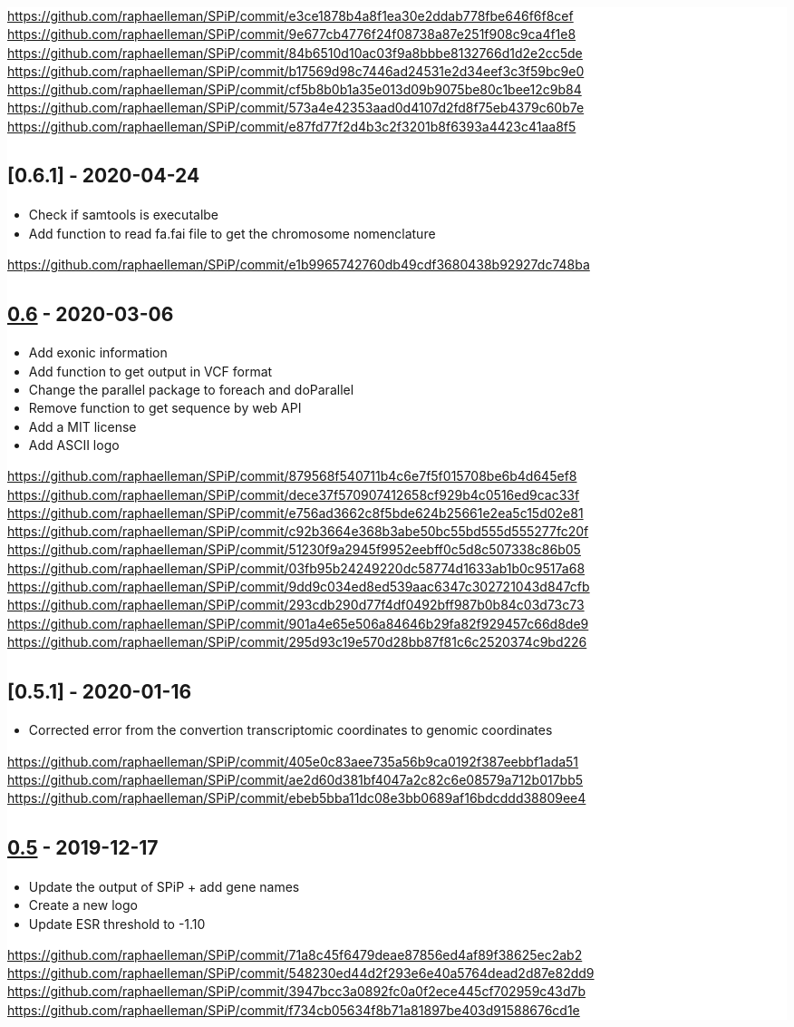 https://github.com/raphaelleman/SPiP/commit/e3ce1878b4a8f1ea30e2ddab778fbe646f6f8cef<br>
https://github.com/raphaelleman/SPiP/commit/9e677cb4776f24f08738a87e251f908c9ca4f1e8<br>
https://github.com/raphaelleman/SPiP/commit/84b6510d10ac03f9a8bbbe8132766d1d2e2cc5de<br>
https://github.com/raphaelleman/SPiP/commit/b17569d98c7446ad24531e2d34eef3c3f59bc9e0<br>
https://github.com/raphaelleman/SPiP/commit/cf5b8b0b1a35e013d09b9075be80c1bee12c9b84<br>
https://github.com/raphaelleman/SPiP/commit/573a4e42353aad0d4107d2fd8f75eb4379c60b7e<br>
https://github.com/raphaelleman/SPiP/commit/e87fd77f2d4b3c2f3201b8f6393a4423c41aa8f5<br>

## [0.6.1] - 2020-04-24
- Check if samtools is executalbe
- Add function to read fa.fai file to get the chromosome nomenclature

https://github.com/raphaelleman/SPiP/commit/e1b9965742760db49cdf3680438b92927dc748ba<br>

## [0.6](https://github.com/raphaelleman/SPiP/blob/master/Releases/SPiPv0.6.r) - 2020-03-06
- Add exonic information
- Add function to get output in VCF format
- Change the parallel package to foreach and doParallel
- Remove function to get sequence by web API
- Add a MIT license
- Add ASCII logo

https://github.com/raphaelleman/SPiP/commit/879568f540711b4c6e7f5f015708be6b4d645ef8<br>
https://github.com/raphaelleman/SPiP/commit/dece37f570907412658cf929b4c0516ed9cac33f<br>
https://github.com/raphaelleman/SPiP/commit/e756ad3662c8f5bde624b25661e2ea5c15d02e81<br>
https://github.com/raphaelleman/SPiP/commit/c92b3664e368b3abe50bc55bd555d555277fc20f<br>
https://github.com/raphaelleman/SPiP/commit/51230f9a2945f9952eebff0c5d8c507338c86b05<br>
https://github.com/raphaelleman/SPiP/commit/03fb95b24249220dc58774d1633ab1b0c9517a68<br>
https://github.com/raphaelleman/SPiP/commit/9dd9c034ed8ed539aac6347c302721043d847cfb<br>
https://github.com/raphaelleman/SPiP/commit/293cdb290d77f4df0492bff987b0b84c03d73c73<br>
https://github.com/raphaelleman/SPiP/commit/901a4e65e506a84646b29fa82f929457c66d8de9<br>
https://github.com/raphaelleman/SPiP/commit/295d93c19e570d28bb87f81c6c2520374c9bd226<br>

## [0.5.1] - 2020-01-16
- Corrected error from the convertion transcriptomic coordinates to genomic coordinates

https://github.com/raphaelleman/SPiP/commit/405e0c83aee735a56b9ca0192f387eebbf1ada51<br>
https://github.com/raphaelleman/SPiP/commit/ae2d60d381bf4047a2c82c6e08579a712b017bb5<br>
https://github.com/raphaelleman/SPiP/commit/ebeb5bba11dc08e3bb0689af16bdcddd38809ee4<br>

## [0.5](https://github.com/raphaelleman/SPiP/blob/master/Releases/SPiPv0.5.r) - 2019-12-17
- Update the output of SPiP + add gene names
- Create a new logo
- Update ESR threshold to -1.10

https://github.com/raphaelleman/SPiP/commit/71a8c45f6479deae87856ed4af89f38625ec2ab2<br>
https://github.com/raphaelleman/SPiP/commit/548230ed44d2f293e6e40a5764dead2d87e82dd9<br>
https://github.com/raphaelleman/SPiP/commit/3947bcc3a0892fc0a0f2ece445cf702959c43d7b<br>
https://github.com/raphaelleman/SPiP/commit/f734cb05634f8b71a81897be403d91588676cd1e<br>
